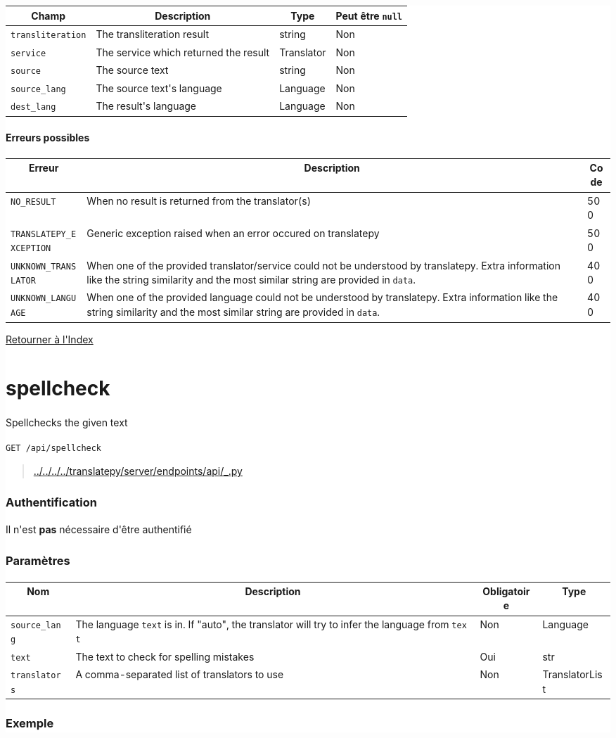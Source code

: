 | Champ        | Description                      | Type   | Peut être `null`  |
| ----------   | -------------------------------- | ------ | --------- |
| `transliteration` | The transliteration result  | string      | Non      |
| `service` | The service which returned the result  | Translator      | Non      |
| `source` | The source text  | string      | Non      |
| `source_lang` | The source text's language  | Language      | Non      |
| `dest_lang` | The result's language  | Language      | Non      |

#### Erreurs possibles

| Erreur         | Description                      | Code   |
| ---------------   | -------------------------------- | ------ |
| `NO_RESULT` | When no result is returned from the translator(s)  | 500  |
| `TRANSLATEPY_EXCEPTION` | Generic exception raised when an error occured on translatepy  | 500  |
| `UNKNOWN_TRANSLATOR` | When one of the provided translator/service could not be understood by translatepy. Extra information like the string similarity and the most similar string are provided in `data`.  | 400  |
| `UNKNOWN_LANGUAGE` | When one of the provided language could not be understood by translatepy. Extra information like the string similarity and the most similar string are provided in `data`.  | 400  |
[Retourner à l'Index](../Pour%20commencer.md#index)

# spellcheck

Spellchecks the given text

```http
GET /api/spellcheck
```

> [../../../../translatepy/server/endpoints/api/_.py](../../../../translatepy/server/endpoints/api/_.py#L194)

### Authentification

Il n'est **pas** nécessaire d'être authentifié

### Paramètres

| Nom         | Description                      | Obligatoire         | Type             |
| ------------ | -------------------------------- | ---------------- | ---------------- |
| `source_lang` | The language `text` is in. If "auto", the translator will try to infer the language from `text`  | Non            | Language            |
| `text` | The text to check for spelling mistakes  | Oui            | str            |
| `translators` | A comma-separated list of translators to use  | Non            | TranslatorList            |

### Exemple



